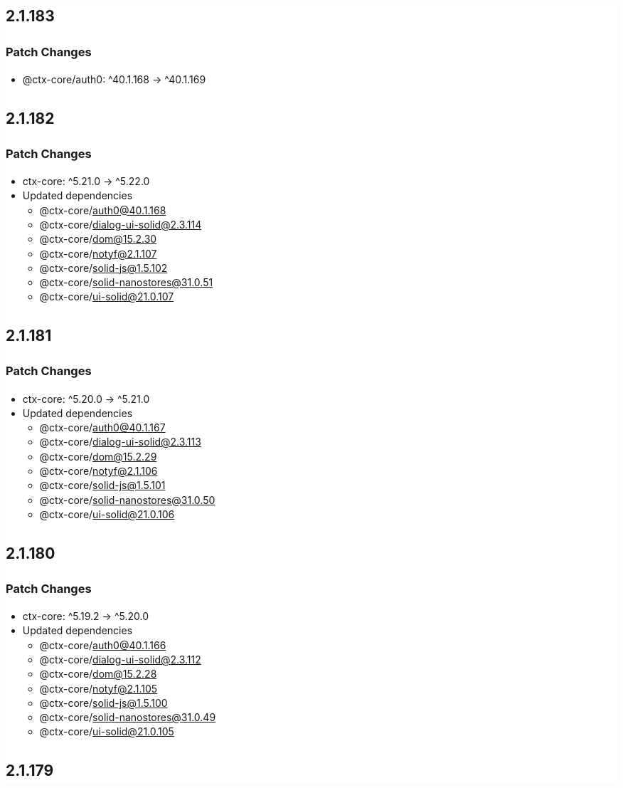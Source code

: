 ## 2.1.183

### Patch Changes

- @ctx-core/auth0: ^40.1.168 -> ^40.1.169

## 2.1.182

### Patch Changes

- ctx-core: ^5.21.0 -> ^5.22.0
- Updated dependencies
  - @ctx-core/auth0@40.1.168
  - @ctx-core/dialog-ui-solid@2.3.114
  - @ctx-core/dom@15.2.30
  - @ctx-core/notyf@2.1.107
  - @ctx-core/solid-js@1.5.102
  - @ctx-core/solid-nanostores@31.0.51
  - @ctx-core/ui-solid@21.0.107

## 2.1.181

### Patch Changes

- ctx-core: ^5.20.0 -> ^5.21.0
- Updated dependencies
  - @ctx-core/auth0@40.1.167
  - @ctx-core/dialog-ui-solid@2.3.113
  - @ctx-core/dom@15.2.29
  - @ctx-core/notyf@2.1.106
  - @ctx-core/solid-js@1.5.101
  - @ctx-core/solid-nanostores@31.0.50
  - @ctx-core/ui-solid@21.0.106

## 2.1.180

### Patch Changes

- ctx-core: ^5.19.2 -> ^5.20.0
- Updated dependencies
  - @ctx-core/auth0@40.1.166
  - @ctx-core/dialog-ui-solid@2.3.112
  - @ctx-core/dom@15.2.28
  - @ctx-core/notyf@2.1.105
  - @ctx-core/solid-js@1.5.100
  - @ctx-core/solid-nanostores@31.0.49
  - @ctx-core/ui-solid@21.0.105

## 2.1.179

